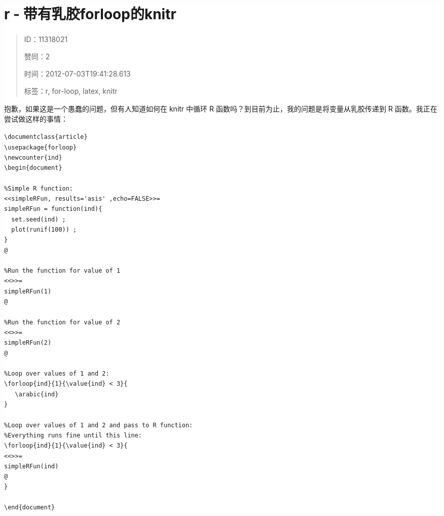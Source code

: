 # r - 带有乳胶forloop的knitr

> ID：11318021
> 
> 赞同：2
> 
> 时间：2012-07-03T19:41:28.613
> 
> 标签：r, for-loop, latex, knitr

抱歉，如果这是一个愚蠢的问题，但有人知道如何在 knitr 中循环 R 函数吗？到目前为止，我的问题是将变量从乳胶传递到 R 函数。我正在尝试做这样的事情：

```
\documentclass{article}
\usepackage{forloop}
\newcounter{ind}  
\begin{document}

%Simple R function:
<<simpleRFun, results='asis' ,echo=FALSE>>=
simpleRFun = function(ind){
  set.seed(ind) ;
  plot(runif(100)) ;
}
@

%Run the function for value of 1
<<>>=
simpleRFun(1)
@

%Run the function for value of 2
<<>>=
simpleRFun(2)
@

%Loop over values of 1 and 2:
\forloop{ind}{1}{\value{ind} < 3}{
   \arabic{ind}
}

%Loop over values of 1 and 2 and pass to R function:
%Everything runs fine until this line:
\forloop{ind}{1}{\value{ind} < 3}{
<<>>=
simpleRFun(ind)
@
}

\end{document} 
```
